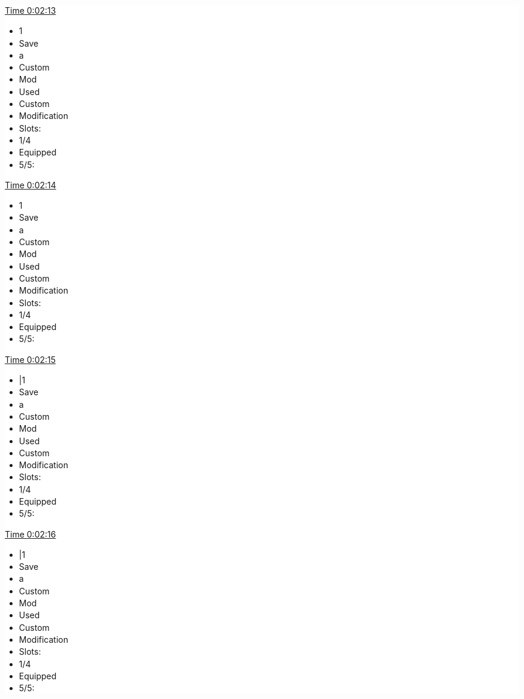  [Time 0:02:13](https://youtu.be/LYYspASp0io?t=128) 
- 1 
- Save 
- a 
- Custom 
- Mod 
- Used 
- Custom 
- Modification 
- Slots: 
- 1/4 
- Equipped 
- 5/5: 

 [Time 0:02:14](https://youtu.be/LYYspASp0io?t=129) 
- 1 
- Save 
- a 
- Custom 
- Mod 
- Used 
- Custom 
- Modification 
- Slots: 
- 1/4 
- Equipped 
- 5/5: 

 [Time 0:02:15](https://youtu.be/LYYspASp0io?t=130) 
- |1 
- Save 
- a 
- Custom 
- Mod 
- Used 
- Custom 
- Modification 
- Slots: 
- 1/4 
- Equipped 
- 5/5: 

 [Time 0:02:16](https://youtu.be/LYYspASp0io?t=131) 
- |1 
- Save 
- a 
- Custom 
- Mod 
- Used 
- Custom 
- Modification 
- Slots: 
- 1/4 
- Equipped 
- 5/5: 
